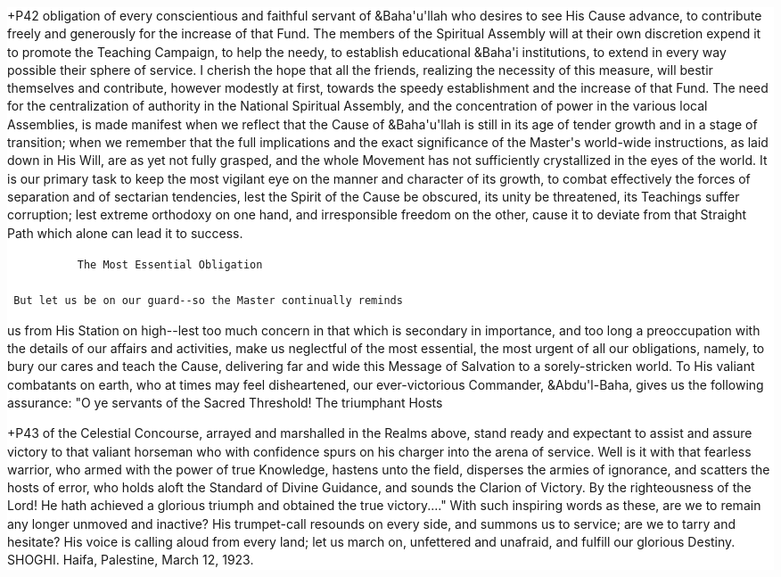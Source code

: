 +P42
obligation of every conscientious and faithful servant of &amp;Baha'u'llah
who desires to see His Cause advance, to contribute freely and
generously for the increase of that Fund.  The members of the
Spiritual Assembly will at their own discretion expend it to promote
the Teaching Campaign, to help the needy, to establish educational
&amp;Baha'i institutions, to extend in every way possible their sphere of
service.  I cherish the hope that all the friends, realizing the necessity
of this measure, will bestir themselves and contribute, however
modestly at first, towards the speedy establishment and the increase
of that Fund.
     The need for the centralization of authority in the National
Spiritual Assembly, and the concentration of power in the various
local Assemblies, is made manifest when we reflect that the Cause
of &amp;Baha'u'llah is still in its age of tender growth and in a stage of
transition; when we remember that the full implications and the
exact significance of the Master's world-wide instructions, as laid
down in His Will, are as yet not fully grasped, and the whole Movement
has not sufficiently crystallized in the eyes of the world.
     It is our primary task to keep the most vigilant eye on the
manner and character of its growth, to combat effectively the forces
of separation and of sectarian tendencies, lest the Spirit of the
Cause be obscured, its unity be threatened, its Teachings suffer
corruption; lest extreme orthodoxy on one hand, and irresponsible
freedom on the other, cause it to deviate from that Straight Path
which alone can lead it to success.


               The Most Essential Obligation

     But let us be on our guard--so the Master continually reminds
us from His Station on high--lest too much concern in that which
is secondary in importance, and too long a preoccupation with the
details of our affairs and activities, make us neglectful of the most
essential, the most urgent of all our obligations, namely, to bury
our cares and teach the Cause, delivering far and wide this Message
of Salvation to a sorely-stricken world.
     To His valiant combatants on earth, who at times may feel
disheartened, our ever-victorious Commander, &amp;Abdu'l-Baha, gives
us the following assurance:
     "O ye servants of the Sacred Threshold!  The triumphant Hosts

+P43
of the Celestial Concourse, arrayed and marshalled in the Realms
above, stand ready and expectant to assist and assure victory to
that valiant horseman who with confidence spurs on his charger into
the arena of service.  Well is it with that fearless warrior, who
armed with the power of true Knowledge, hastens unto the field,
disperses the armies of ignorance, and scatters the hosts of error,
who holds aloft the Standard of Divine Guidance, and sounds the
Clarion of Victory.  By the righteousness of the Lord!  He hath
achieved a glorious triumph and obtained the true victory...."
     With such inspiring words as these, are we to remain any longer
unmoved and inactive?  His trumpet-call resounds on every side,
and summons us to service; are we to tarry and hesitate?  His voice
is calling aloud from every land; let us march on, unfettered and
unafraid, and fulfill our glorious Destiny.
                                                         SHOGHI.
Haifa, Palestine,
March 12, 1923.
